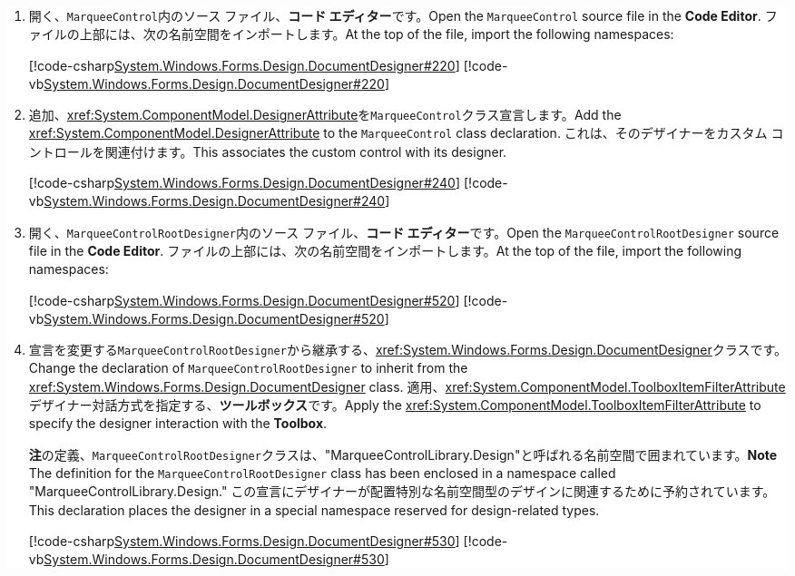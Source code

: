 1.  <span data-ttu-id="1f884-172">開く、`MarqueeControl`内のソース ファイル、**コード エディター**です。</span><span class="sxs-lookup"><span data-stu-id="1f884-172">Open the `MarqueeControl` source file in the **Code Editor**.</span></span> <span data-ttu-id="1f884-173">ファイルの上部には、次の名前空間をインポートします。</span><span class="sxs-lookup"><span data-stu-id="1f884-173">At the top of the file, import the following namespaces:</span></span>  
  
     [!code-csharp[System.Windows.Forms.Design.DocumentDesigner#220](../../../../samples/snippets/csharp/VS_Snippets_Winforms/System.Windows.Forms.Design.DocumentDesigner/CS/marqueecontrol.cs#220)]
     [!code-vb[System.Windows.Forms.Design.DocumentDesigner#220](../../../../samples/snippets/visualbasic/VS_Snippets_Winforms/System.Windows.Forms.Design.DocumentDesigner/VB/marqueecontrol.vb#220)]  
  
2.  <span data-ttu-id="1f884-174">追加、<xref:System.ComponentModel.DesignerAttribute>を`MarqueeControl`クラス宣言します。</span><span class="sxs-lookup"><span data-stu-id="1f884-174">Add the <xref:System.ComponentModel.DesignerAttribute> to the `MarqueeControl` class declaration.</span></span> <span data-ttu-id="1f884-175">これは、そのデザイナーをカスタム コントロールを関連付けます。</span><span class="sxs-lookup"><span data-stu-id="1f884-175">This associates the custom control with its designer.</span></span>  
  
     [!code-csharp[System.Windows.Forms.Design.DocumentDesigner#240](../../../../samples/snippets/csharp/VS_Snippets_Winforms/System.Windows.Forms.Design.DocumentDesigner/CS/marqueecontrol.cs#240)]
     [!code-vb[System.Windows.Forms.Design.DocumentDesigner#240](../../../../samples/snippets/visualbasic/VS_Snippets_Winforms/System.Windows.Forms.Design.DocumentDesigner/VB/marqueecontrol.vb#240)]  
  
3.  <span data-ttu-id="1f884-176">開く、`MarqueeControlRootDesigner`内のソース ファイル、**コード エディター**です。</span><span class="sxs-lookup"><span data-stu-id="1f884-176">Open the `MarqueeControlRootDesigner` source file in the **Code Editor**.</span></span> <span data-ttu-id="1f884-177">ファイルの上部には、次の名前空間をインポートします。</span><span class="sxs-lookup"><span data-stu-id="1f884-177">At the top of the file, import the following namespaces:</span></span>  
  
     [!code-csharp[System.Windows.Forms.Design.DocumentDesigner#520](../../../../samples/snippets/csharp/VS_Snippets_Winforms/System.Windows.Forms.Design.DocumentDesigner/CS/marqueecontrolrootdesigner.cs#520)]
     [!code-vb[System.Windows.Forms.Design.DocumentDesigner#520](../../../../samples/snippets/visualbasic/VS_Snippets_Winforms/System.Windows.Forms.Design.DocumentDesigner/VB/marqueecontrolrootdesigner.vb#520)]  
  
4.  <span data-ttu-id="1f884-178">宣言を変更する`MarqueeControlRootDesigner`から継承する、<xref:System.Windows.Forms.Design.DocumentDesigner>クラスです。</span><span class="sxs-lookup"><span data-stu-id="1f884-178">Change the declaration of `MarqueeControlRootDesigner` to inherit from the <xref:System.Windows.Forms.Design.DocumentDesigner> class.</span></span> <span data-ttu-id="1f884-179">適用、<xref:System.ComponentModel.ToolboxItemFilterAttribute>デザイナー対話方式を指定する、**ツールボックス**です。</span><span class="sxs-lookup"><span data-stu-id="1f884-179">Apply the <xref:System.ComponentModel.ToolboxItemFilterAttribute> to specify the designer interaction with the **Toolbox**.</span></span>  
  
     <span data-ttu-id="1f884-180">**注**の定義、`MarqueeControlRootDesigner`クラスは、"MarqueeControlLibrary.Design"と呼ばれる名前空間で囲まれています。</span><span class="sxs-lookup"><span data-stu-id="1f884-180">**Note** The definition for the `MarqueeControlRootDesigner` class has been enclosed in a namespace called "MarqueeControlLibrary.Design."</span></span> <span data-ttu-id="1f884-181">この宣言にデザイナーが配置特別な名前空間型のデザインに関連するために予約されています。</span><span class="sxs-lookup"><span data-stu-id="1f884-181">This declaration places the designer in a special namespace reserved for design-related types.</span></span>  
  
     [!code-csharp[System.Windows.Forms.Design.DocumentDesigner#530](../../../../samples/snippets/csharp/VS_Snippets_Winforms/System.Windows.Forms.Design.DocumentDesigner/CS/marqueecontrolrootdesigner.cs#530)]
     [!code-vb[System.Windows.Forms.Design.DocumentDesigner#530](../../../../samples/snippets/visualbasic/VS_Snippets_Winforms/System.Windows.Forms.Design.DocumentDesigner/VB/marqueecontrolrootdesigner.vb#530)]  
  